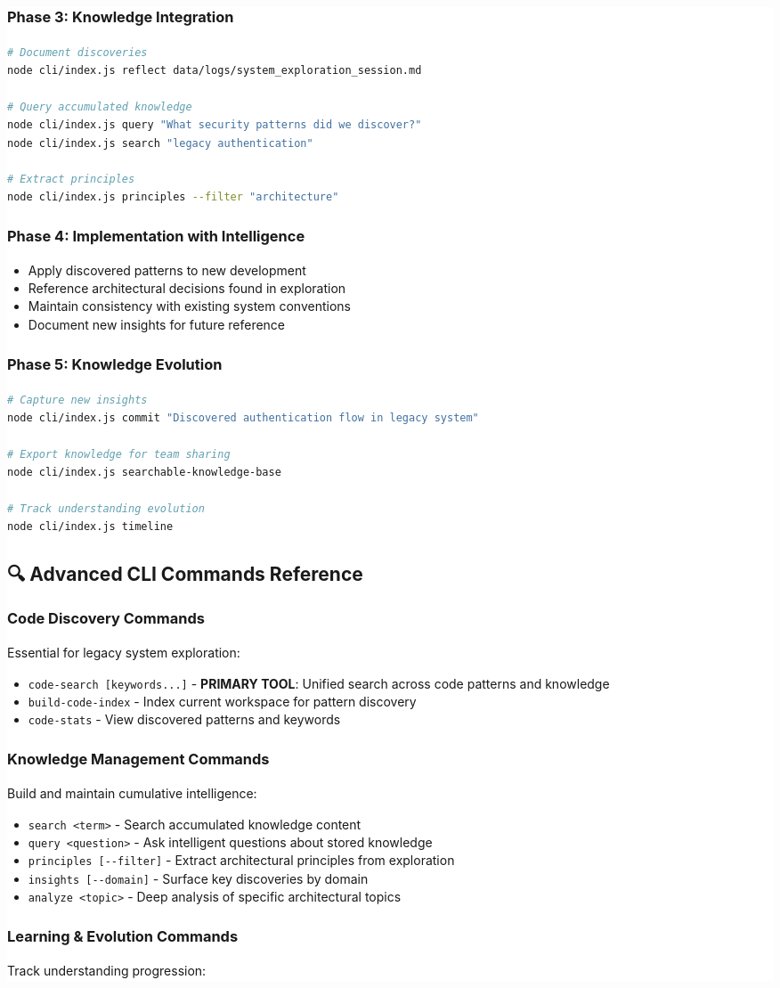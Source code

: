 ### Phase 3: **Knowledge Integration**
```bash
# Document discoveries
node cli/index.js reflect data/logs/system_exploration_session.md

# Query accumulated knowledge
node cli/index.js query "What security patterns did we discover?"
node cli/index.js search "legacy authentication"

# Extract principles
node cli/index.js principles --filter "architecture"
```

### Phase 4: **Implementation with Intelligence**
- Apply discovered patterns to new development
- Reference architectural decisions found in exploration
- Maintain consistency with existing system conventions
- Document new insights for future reference

### Phase 5: **Knowledge Evolution**
```bash
# Capture new insights
node cli/index.js commit "Discovered authentication flow in legacy system"

# Export knowledge for team sharing
node cli/index.js searchable-knowledge-base

# Track understanding evolution
node cli/index.js timeline
```

## 🔍 Advanced CLI Commands Reference

### **Code Discovery Commands** 
Essential for legacy system exploration:

- `code-search [keywords...]` - **PRIMARY TOOL**: Unified search across code patterns and knowledge
- `build-code-index` - Index current workspace for pattern discovery
- `code-stats` - View discovered patterns and keywords

### **Knowledge Management Commands**
Build and maintain cumulative intelligence:

- `search <term>` - Search accumulated knowledge content
- `query <question>` - Ask intelligent questions about stored knowledge
- `principles [--filter]` - Extract architectural principles from exploration
- `insights [--domain]` - Surface key discoveries by domain
- `analyze <topic>` - Deep analysis of specific architectural topics

### **Learning & Evolution Commands**
Track understanding progression:
